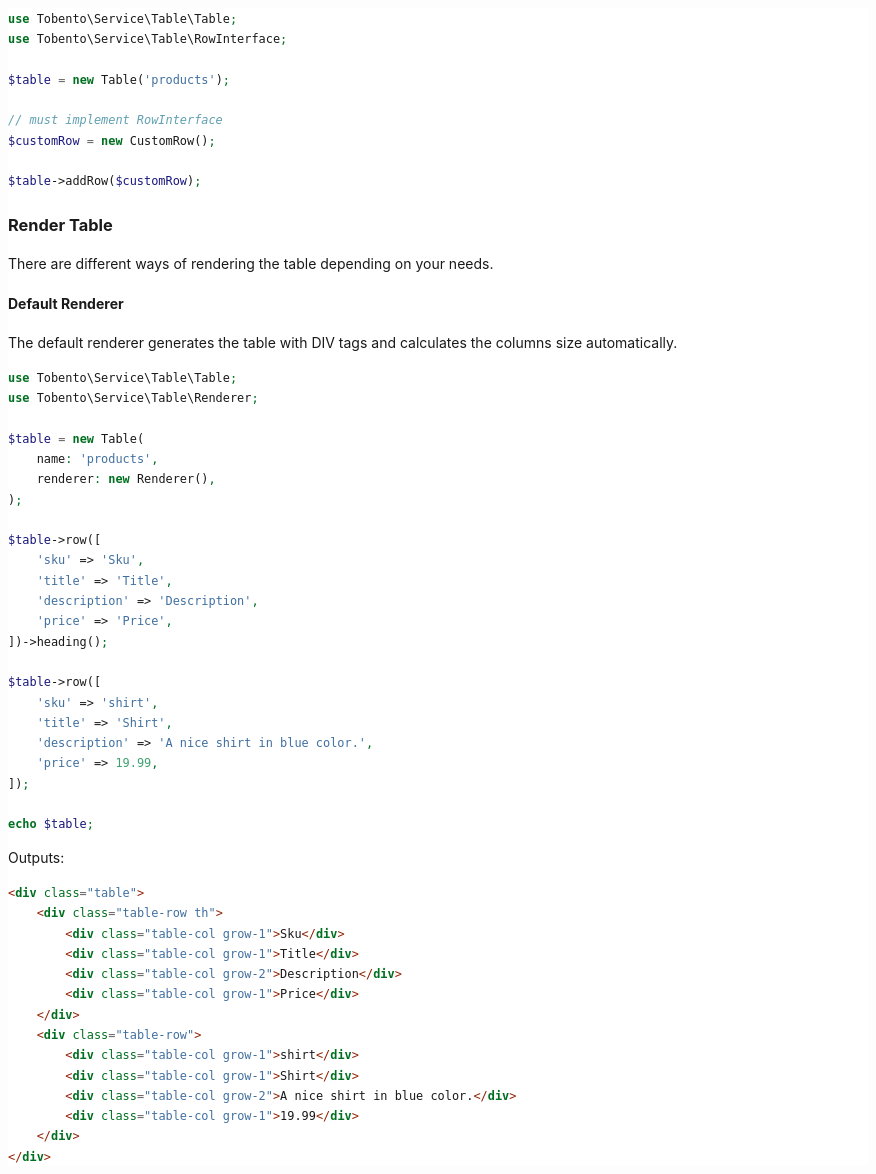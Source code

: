 ```php
use Tobento\Service\Table\Table;
use Tobento\Service\Table\RowInterface;

$table = new Table('products');

// must implement RowInterface
$customRow = new CustomRow();

$table->addRow($customRow);
```

### Render Table

There are different ways of rendering the table depending on your needs.

#### Default Renderer

The default renderer generates the table with DIV tags and calculates the columns size automatically.

```php
use Tobento\Service\Table\Table;
use Tobento\Service\Table\Renderer;

$table = new Table(
    name: 'products',
    renderer: new Renderer(),
);

$table->row([
    'sku' => 'Sku',
    'title' => 'Title',
    'description' => 'Description',
    'price' => 'Price',
])->heading();

$table->row([
    'sku' => 'shirt',
    'title' => 'Shirt',
    'description' => 'A nice shirt in blue color.',
    'price' => 19.99,
]);

echo $table;
```

Outputs:

```html
<div class="table">
    <div class="table-row th">
        <div class="table-col grow-1">Sku</div>
        <div class="table-col grow-1">Title</div>
        <div class="table-col grow-2">Description</div>
        <div class="table-col grow-1">Price</div>
    </div>
    <div class="table-row">
        <div class="table-col grow-1">shirt</div>
        <div class="table-col grow-1">Shirt</div>
        <div class="table-col grow-2">A nice shirt in blue color.</div>
        <div class="table-col grow-1">19.99</div>
    </div>
</div>
```
